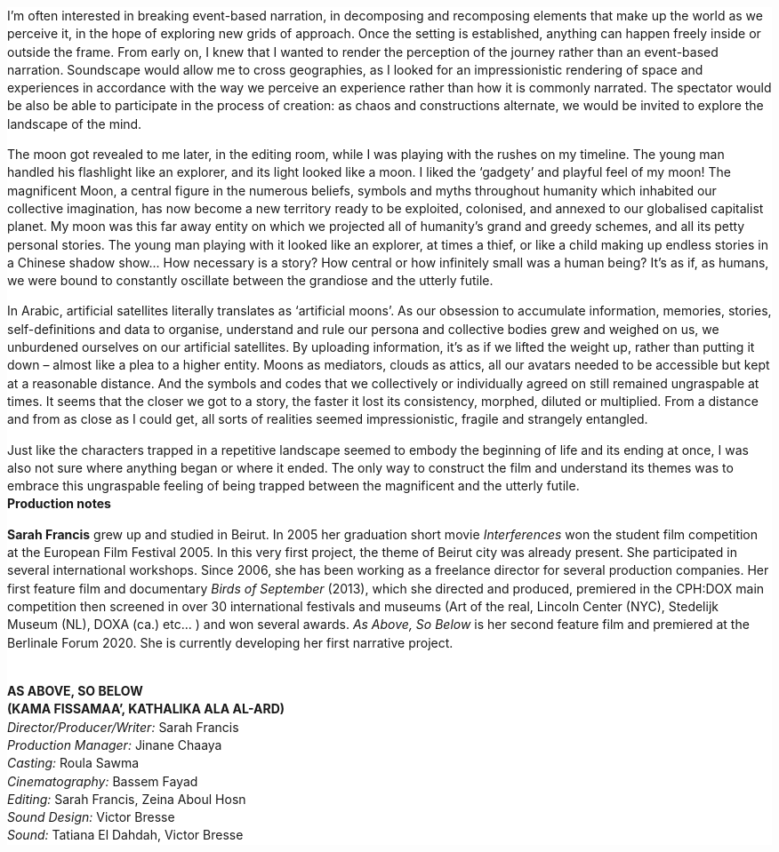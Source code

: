 I’m often interested in breaking event-based narration, in decomposing and recomposing elements that make up the world as we perceive it, in the hope of exploring new grids of approach. Once the setting is established, anything can happen freely inside or outside the frame. From early on, I knew that I wanted to render the perception of the journey rather than an event-based narration. Soundscape would allow me to cross geographies, as I looked for an impressionistic rendering of space and experiences in accordance with the way we perceive an experience rather than how it is commonly narrated.  The spectator would be also be able to participate in the process of creation: as chaos and constructions alternate, we would be invited to explore the landscape of the mind.

The moon got revealed to me later, in the editing room, while I was playing with the rushes on my timeline. The young man handled his flashlight like an explorer, and its light looked like a moon. I liked the ‘gadgety’ and playful feel of my moon! The magnificent Moon, a central figure in the numerous beliefs, symbols and myths throughout humanity which inhabited our collective imagination, has now become a new territory ready to be exploited, colonised, and annexed to our globalised capitalist planet. My moon was this far away entity on which we projected all of humanity’s grand and greedy schemes, and all its petty personal stories. The young man playing with it looked like an explorer, at times a thief, or like a child making up endless stories in a Chinese shadow show... How necessary is a story? How central or how infinitely small was a human being? It’s as if, as humans, we were bound to constantly oscillate between the grandiose and the utterly futile.

In Arabic, artificial satellites literally translates as ‘artificial moons’. As our obsession to accumulate information, memories, stories, self-definitions and data to organise, understand and rule our persona and collective bodies grew and weighed on us, we unburdened ourselves on our artificial satellites.  By uploading information, it’s as if we lifted the weight up, rather than putting it down – almost like a plea to a higher entity. Moons as mediators, clouds as attics, all our avatars needed to be accessible but kept at a reasonable distance. And the symbols and codes that we collectively or individually agreed on still remained ungraspable at times. It seems that the closer we got to a story, the faster it lost its consistency, morphed, diluted or multiplied. From a distance and from as close as I could get, all sorts of realities seemed impressionistic, fragile and strangely entangled.

Just like the characters trapped in a repetitive landscape seemed to embody the beginning of life and its ending at once, I was also not sure where anything began or where it ended. The only way to construct the film and understand its themes was to embrace this ungraspable feeling of being trapped between the magnificent and the utterly futile.  
**Production notes**

**Sarah Francis** grew up and studied in Beirut. In 2005 her graduation short movie _Interferences_ won the student film competition at the European Film Festival 2005. In this very first project, the theme of Beirut city was already present. She participated in several international workshops. Since 2006, she has been working as a freelance director for several production companies.  Her first feature film and documentary _Birds of September_ (2013), which she directed and produced, premiered in the CPH:DOX main competition then screened in over 30 international festivals and museums (Art of the real, Lincoln Center (NYC), Stedelijk Museum (NL), DOXA (ca.) etc... ) and won several awards. _As Above, So Below_ is her second feature film and premiered at the Berlinale Forum 2020. She is currently developing her first narrative project.
<br><br>

**AS ABOVE, SO BELOW  
(KAMA FISSAMAA’, KATHALIKA ALA AL-ARD)**<br>
_Director/Producer/Writer:_ Sarah Francis<br>
_Production Manager:_ Jinane Chaaya<br>
_Casting:_ Roula Sawma<br>
_Cinematography:_ Bassem Fayad<br>
_Editing:_ Sarah Francis, Zeina Aboul Hosn<br>
_Sound Design:_ Victor Bresse<br>
_Sound:_ Tatiana El Dahdah, Victor Bresse<br>
